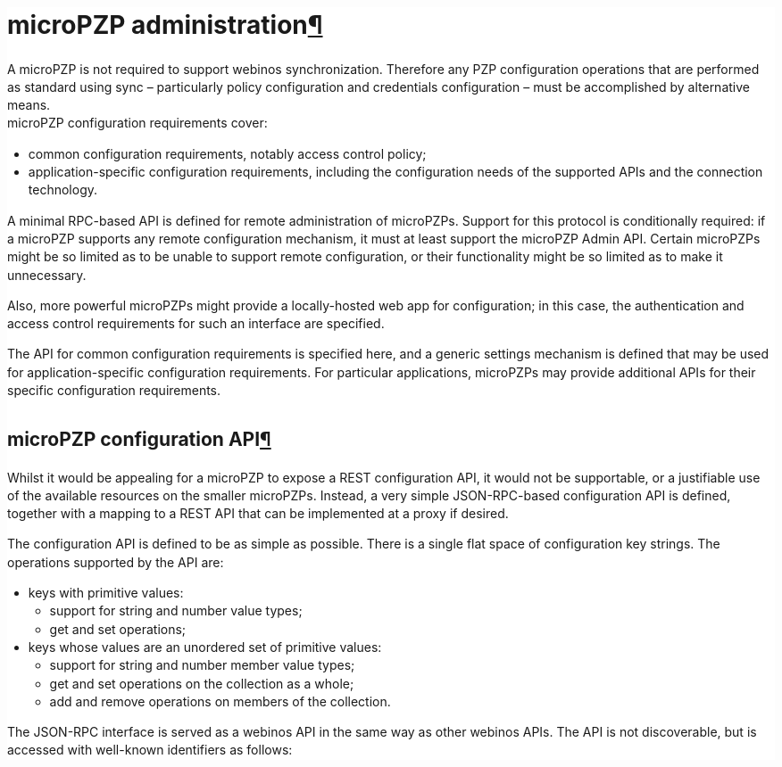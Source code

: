 microPZP administration[¶](#microPZP-administration)
====================================================

A microPZP is not required to support webinos synchronization. Therefore
any PZP configuration operations that are performed as standard using
sync – particularly policy configuration and credentials configuration –
must be accomplished by alternative means.\
microPZP configuration requirements cover:

-   common configuration requirements, notably access control policy;
-   application-specific configuration requirements, including the
    configuration needs of the supported APIs and the connection
    technology.

A minimal RPC-based API is defined for remote administration of
microPZPs. Support for this protocol is conditionally required: if a
microPZP supports any remote configuration mechanism, it must at least
support the microPZP Admin API. Certain microPZPs might be so limited as
to be unable to support remote configuration, or their functionality
might be so limited as to make it unnecessary.

Also, more powerful microPZPs might provide a locally-hosted web app for
configuration; in this case, the authentication and access control
requirements for such an interface are specified.

The API for common configuration requirements is specified here, and a
generic settings mechanism is defined that may be used for
application-specific configuration requirements. For particular
applications, microPZPs may provide additional APIs for their specific
configuration requirements.

microPZP configuration API[¶](#microPZP-configuration-API)
----------------------------------------------------------

Whilst it would be appealing for a microPZP to expose a REST
configuration API, it would not be supportable, or a justifiable use of
the available resources on the smaller microPZPs. Instead, a very simple
JSON-RPC-based configuration API is defined, together with a mapping to
a REST API that can be implemented at a proxy if desired.

The configuration API is defined to be as simple as possible. There is a
single flat space of configuration key strings. The operations supported
by the API are:

-   keys with primitive values:
    -   support for string and number value types;
    -   get and set operations;
-   keys whose values are an unordered set of primitive values:
    -   support for string and number member value types;
    -   get and set operations on the collection as a whole;
    -   add and remove operations on members of the collection.

The JSON-RPC interface is served as a webinos API in the same way as
other webinos APIs. The API is not discoverable, but is accessed with
well-known identifiers as follows:
